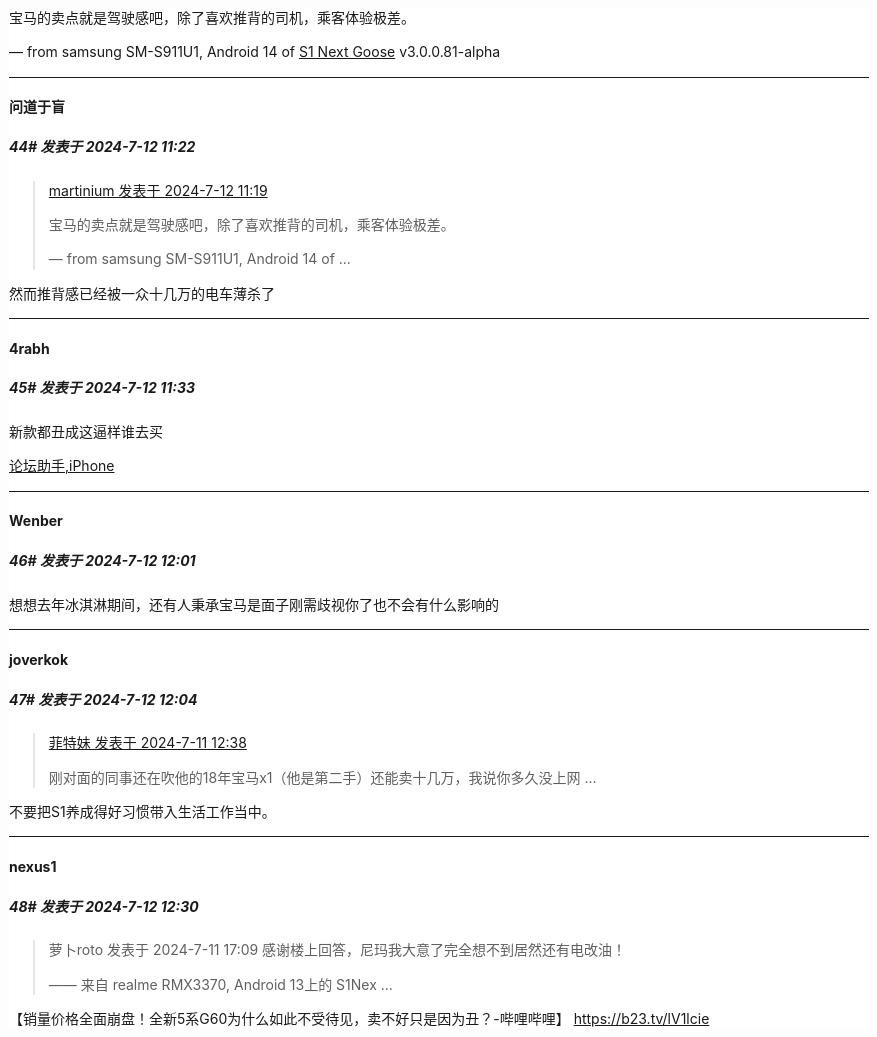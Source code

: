 宝马的卖点就是驾驶感吧，除了喜欢推背的司机，乘客体验极差。

— from samsung SM-S911U1, Android 14 of [S1 Next Goose](https://pan.baidu.com/s/1mi43uRm) v3.0.0.81-alpha

*****

####  问道于盲  
##### 44#       发表于 2024-7-12 11:22

<blockquote><a href="httphttps://bbs.saraba1st.com/2b/forum.php?mod=redirect&amp;goto=findpost&amp;pid=65561099&amp;ptid=2191020" target="_blank">martinium 发表于 2024-7-12 11:19</a>

宝马的卖点就是驾驶感吧，除了喜欢推背的司机，乘客体验极差。

— from samsung SM-S911U1, Android 14 of ...</blockquote>
然而推背感已经被一众十几万的电车薄杀了


*****

####  4rabh  
##### 45#       发表于 2024-7-12 11:33

新款都丑成这逼样谁去买

[论坛助手,iPhone](https://bbs.saraba1st.com/2b/forum.php?mod=viewthread&amp;tid=2029836)


*****

####  Wenber  
##### 46#       发表于 2024-7-12 12:01

想想去年冰淇淋期间，还有人秉承宝马是面子刚需歧视你了也不会有什么影响的

*****

####  joverkok  
##### 47#       发表于 2024-7-12 12:04

<blockquote><a href="httphttps://bbs.saraba1st.com/2b/forum.php?mod=redirect&amp;goto=findpost&amp;pid=65551306&amp;ptid=2191020" target="_blank">菲特妹 发表于 2024-7-11 12:38</a>

刚对面的同事还在吹他的18年宝马x1（他是第二手）还能卖十几万，我说你多久没上网 ...</blockquote>
不要把S1养成得好习惯带入生活工作当中。


*****

####  nexus1  
##### 48#       发表于 2024-7-12 12:30

<blockquote>萝卜roto 发表于 2024-7-11 17:09
感谢楼上回答，尼玛我大意了完全想不到居然还有电改油！

—— 来自 realme RMX3370, Android 13上的 S1Nex ...</blockquote>
【销量价格全面崩盘！全新5系G60为什么如此不受待见，卖不好只是因为丑？-哔哩哔哩】 https://b23.tv/lV1lcie
